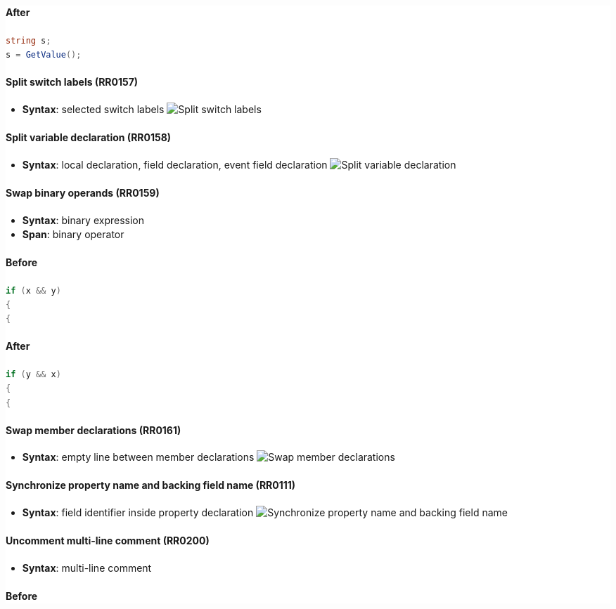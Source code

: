 #### After

```csharp
string s;
s = GetValue();
```

#### Split switch labels \(RR0157\)

* **Syntax**: selected switch labels
![Split switch labels](../../images/refactorings/SplitSwitchLabels.png)

#### Split variable declaration \(RR0158\)

* **Syntax**: local declaration, field declaration, event field declaration
![Split variable declaration](../../images/refactorings/SplitLocalDeclaration.png)

#### Swap binary operands \(RR0159\)

* **Syntax**: binary expression
* **Span**: binary operator

#### Before

```csharp
if (x && y)
{
{
```

#### After

```csharp
if (y && x)
{
{
```

#### Swap member declarations \(RR0161\)

* **Syntax**: empty line between member declarations
![Swap member declarations](../../images/refactorings/SwapMemberDeclarations.png)

#### Synchronize property name and backing field name \(RR0111\)

* **Syntax**: field identifier inside property declaration
![Synchronize property name and backing field name](../../images/refactorings/SyncPropertyNameAndBackingFieldName.png)

#### Uncomment multi\-line comment \(RR0200\)

* **Syntax**: multi\-line comment

#### Before
